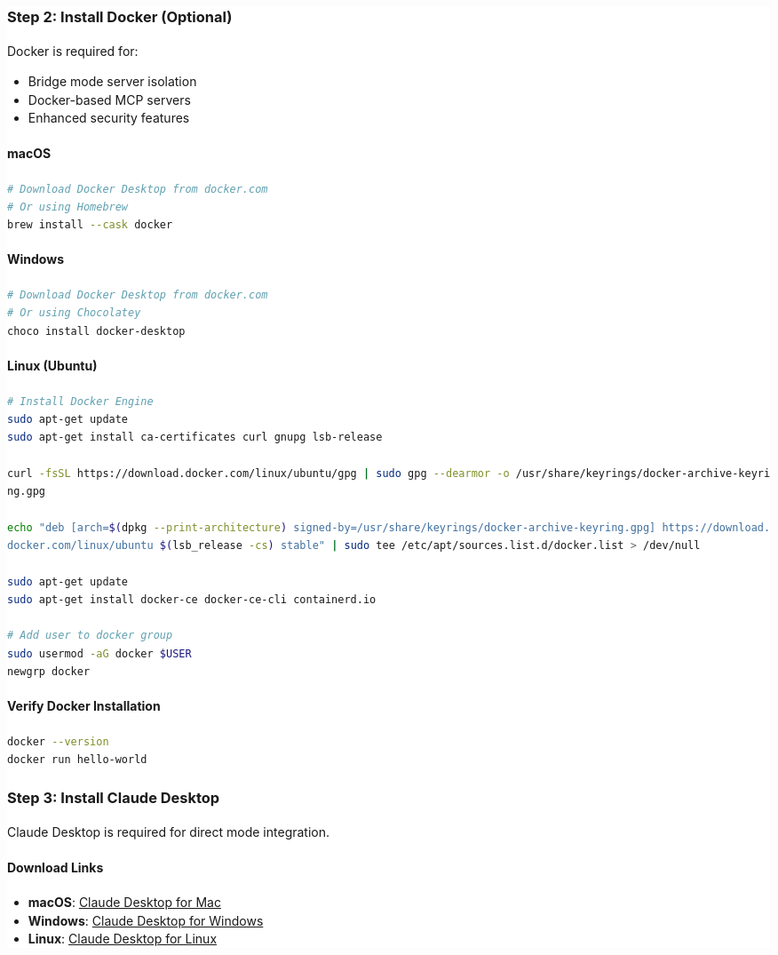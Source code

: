 ### **Step 2: Install Docker (Optional)**

Docker is required for:
- Bridge mode server isolation
- Docker-based MCP servers
- Enhanced security features

#### **macOS**
```bash
# Download Docker Desktop from docker.com
# Or using Homebrew
brew install --cask docker
```

#### **Windows**
```bash
# Download Docker Desktop from docker.com
# Or using Chocolatey
choco install docker-desktop
```

#### **Linux (Ubuntu)**
```bash
# Install Docker Engine
sudo apt-get update
sudo apt-get install ca-certificates curl gnupg lsb-release

curl -fsSL https://download.docker.com/linux/ubuntu/gpg | sudo gpg --dearmor -o /usr/share/keyrings/docker-archive-keyring.gpg

echo "deb [arch=$(dpkg --print-architecture) signed-by=/usr/share/keyrings/docker-archive-keyring.gpg] https://download.docker.com/linux/ubuntu $(lsb_release -cs) stable" | sudo tee /etc/apt/sources.list.d/docker.list > /dev/null

sudo apt-get update
sudo apt-get install docker-ce docker-ce-cli containerd.io

# Add user to docker group
sudo usermod -aG docker $USER
newgrp docker
```

#### **Verify Docker Installation**
```bash
docker --version
docker run hello-world
```

### **Step 3: Install Claude Desktop**

Claude Desktop is required for direct mode integration.

#### **Download Links**
- **macOS**: [Claude Desktop for Mac](https://claude.ai/download)
- **Windows**: [Claude Desktop for Windows](https://claude.ai/download)
- **Linux**: [Claude Desktop for Linux](https://claude.ai/download)
